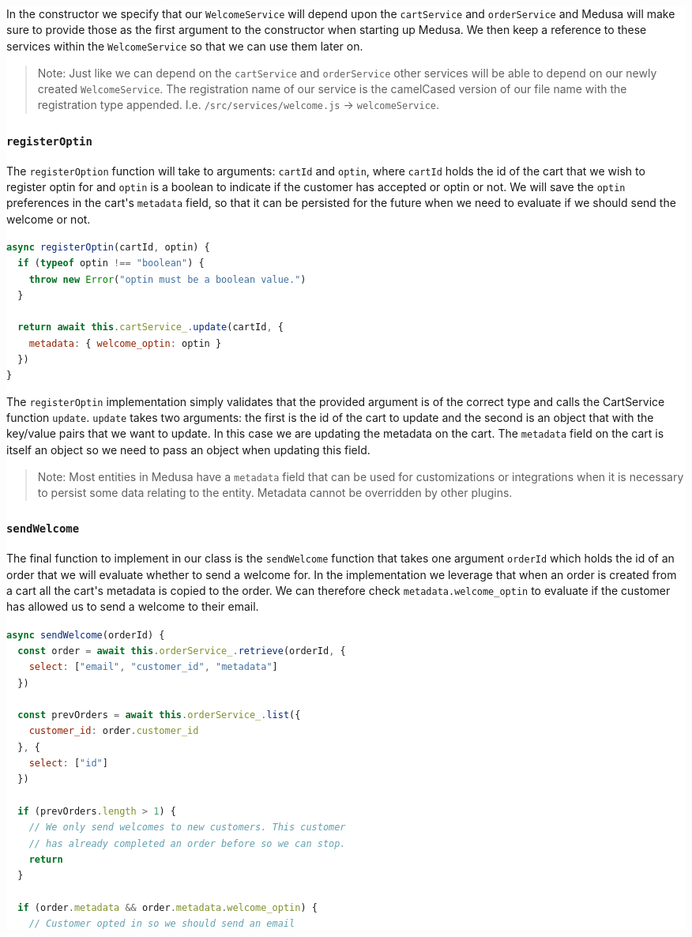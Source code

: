 In the constructor we specify that our `WelcomeService` will depend upon the `cartService` and `orderService` and Medusa will make sure to provide those as the first argument to the constructor when starting up Medusa. We then keep a reference to these services within the `WelcomeService` so that we can use them later on.

> Note: Just like we can depend on the `cartService` and `orderService` other services will be able to depend on our newly created `WelcomeService`. The registration name of our service is the camelCased version of our file name with the registration type appended. I.e. `/src/services/welcome.js` -> `welcomeService`.

### `registerOptin`
The `registerOption` function will take to arguments: `cartId` and `optin`, where `cartId` holds the id of the cart that we wish to register optin for and `optin` is a boolean to indicate if the customer has accepted or optin or not. We will save the `optin` preferences in the cart's `metadata` field, so that it can be persisted for the future when we need to evaluate if we should send the welcome or not.

```javascript
async registerOptin(cartId, optin) {
  if (typeof optin !== "boolean") {
    throw new Error("optin must be a boolean value.")
  }
  
  return await this.cartService_.update(cartId, {
    metadata: { welcome_optin: optin }
  })
}
```
The `registerOptin` implementation simply validates that the provided argument is of the correct type and calls the CartService function `update`. `update` takes two arguments: the first is the id of the cart to update and the second is an object that with the key/value pairs that we want to update. In this case we are updating the metadata on the cart. The `metadata` field on the cart is itself an object so we need to pass an object when updating this field.

> Note: Most entities in Medusa have a `metadata` field that can be used for customizations or integrations when it is necessary to persist some data relating to the entity. Metadata cannot be overridden by other plugins.

### `sendWelcome`
The final function to implement in our class is the `sendWelcome` function that takes one argument `orderId` which holds the id of an order that we will evaluate whether to send a welcome for. In the implementation we leverage that when an order is created from a cart all the cart's metadata is copied to the order. We can therefore check `metadata.welcome_optin` to evaluate if the customer has allowed us to send a welcome to their email.

```javascript
async sendWelcome(orderId) {
  const order = await this.orderService_.retrieve(orderId, {
    select: ["email", "customer_id", "metadata"]
  })
  
  const prevOrders = await this.orderService_.list({
    customer_id: order.customer_id
  }, {
    select: ["id"]
  })
  
  if (prevOrders.length > 1) {
    // We only send welcomes to new customers. This customer
    // has already completed an order before so we can stop.
    return 
  }
  
  if (order.metadata && order.metadata.welcome_optin) {
    // Customer opted in so we should send an email
```